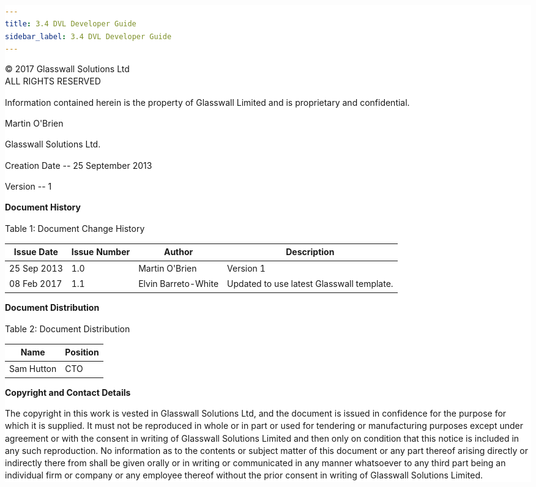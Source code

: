 ```yaml
---
title: 3.4 DVL Developer Guide
sidebar_label: 3.4 DVL Developer Guide
---
```


<div style={{textAlign: 'center'}}>


&copy; 2017 Glasswall Solutions Ltd<br />
ALL RIGHTS RESERVED

Information contained herein is the property of Glasswall Limited and is
proprietary and confidential.

Martin O'Brien

Glasswall Solutions Ltd.

</div>

Creation Date -- 25 September 2013

Version -- 1

**Document History**

Table 1: Document Change History

|Issue Date|Issue Number|Author|Description
  |---|---|---|---
  |25 Sep 2013|1.0|Martin O'Brien|Version 1
  |08 Feb 2017|1.1|Elvin Barreto-White|Updated to use latest Glasswall template.

**Document Distribution**

Table 2: Document Distribution

|Name|Position
|---|---|
|Sam Hutton|CTO                           
                                             

**Copyright and Contact Details**

The copyright in this work is vested in Glasswall Solutions Ltd, and the
document is issued in confidence for the purpose for which it is
supplied. It must not be reproduced in whole or in part or used for
tendering or manufacturing purposes except under agreement or with the
consent in writing of Glasswall Solutions Limited and then only on
condition that this notice is included in any such reproduction. No
information as to the contents or subject matter of this document or any
part thereof arising directly or indirectly there from shall be given
orally or in writing or communicated in any manner whatsoever to any
third part being an individual firm or company or any employee thereof
without the prior consent in writing of Glasswall Solutions Limited.
